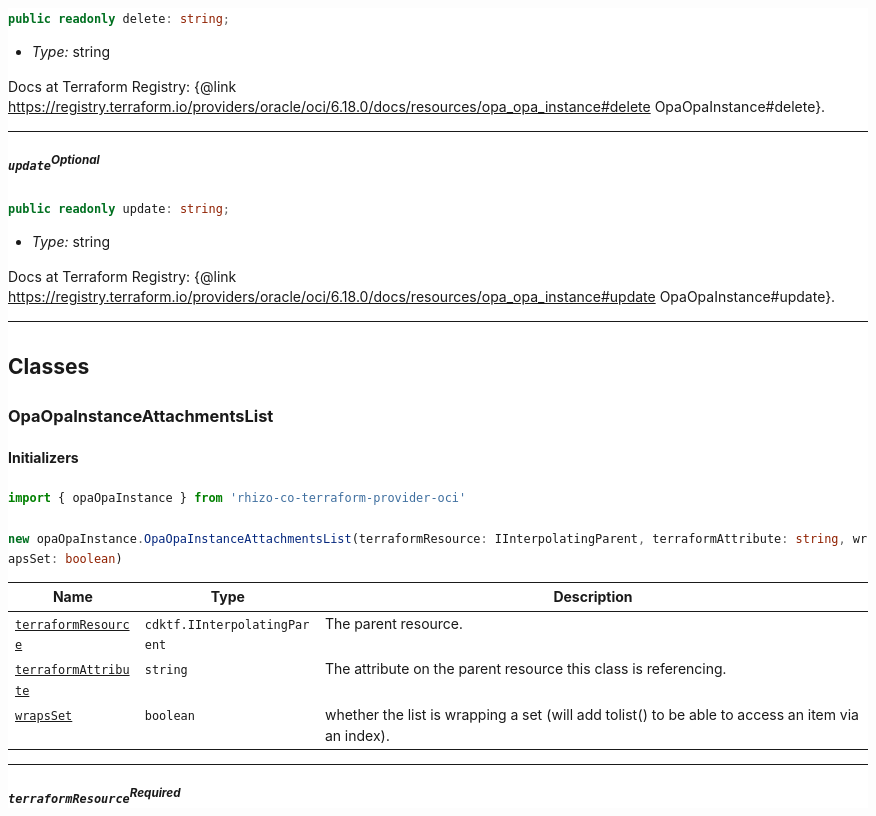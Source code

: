 ```typescript
public readonly delete: string;
```

- *Type:* string

Docs at Terraform Registry: {@link https://registry.terraform.io/providers/oracle/oci/6.18.0/docs/resources/opa_opa_instance#delete OpaOpaInstance#delete}.

---

##### `update`<sup>Optional</sup> <a name="update" id="rhizo-co-terraform-provider-oci.opaOpaInstance.OpaOpaInstanceTimeouts.property.update"></a>

```typescript
public readonly update: string;
```

- *Type:* string

Docs at Terraform Registry: {@link https://registry.terraform.io/providers/oracle/oci/6.18.0/docs/resources/opa_opa_instance#update OpaOpaInstance#update}.

---

## Classes <a name="Classes" id="Classes"></a>

### OpaOpaInstanceAttachmentsList <a name="OpaOpaInstanceAttachmentsList" id="rhizo-co-terraform-provider-oci.opaOpaInstance.OpaOpaInstanceAttachmentsList"></a>

#### Initializers <a name="Initializers" id="rhizo-co-terraform-provider-oci.opaOpaInstance.OpaOpaInstanceAttachmentsList.Initializer"></a>

```typescript
import { opaOpaInstance } from 'rhizo-co-terraform-provider-oci'

new opaOpaInstance.OpaOpaInstanceAttachmentsList(terraformResource: IInterpolatingParent, terraformAttribute: string, wrapsSet: boolean)
```

| **Name** | **Type** | **Description** |
| --- | --- | --- |
| <code><a href="#rhizo-co-terraform-provider-oci.opaOpaInstance.OpaOpaInstanceAttachmentsList.Initializer.parameter.terraformResource">terraformResource</a></code> | <code>cdktf.IInterpolatingParent</code> | The parent resource. |
| <code><a href="#rhizo-co-terraform-provider-oci.opaOpaInstance.OpaOpaInstanceAttachmentsList.Initializer.parameter.terraformAttribute">terraformAttribute</a></code> | <code>string</code> | The attribute on the parent resource this class is referencing. |
| <code><a href="#rhizo-co-terraform-provider-oci.opaOpaInstance.OpaOpaInstanceAttachmentsList.Initializer.parameter.wrapsSet">wrapsSet</a></code> | <code>boolean</code> | whether the list is wrapping a set (will add tolist() to be able to access an item via an index). |

---

##### `terraformResource`<sup>Required</sup> <a name="terraformResource" id="rhizo-co-terraform-provider-oci.opaOpaInstance.OpaOpaInstanceAttachmentsList.Initializer.parameter.terraformResource"></a>
